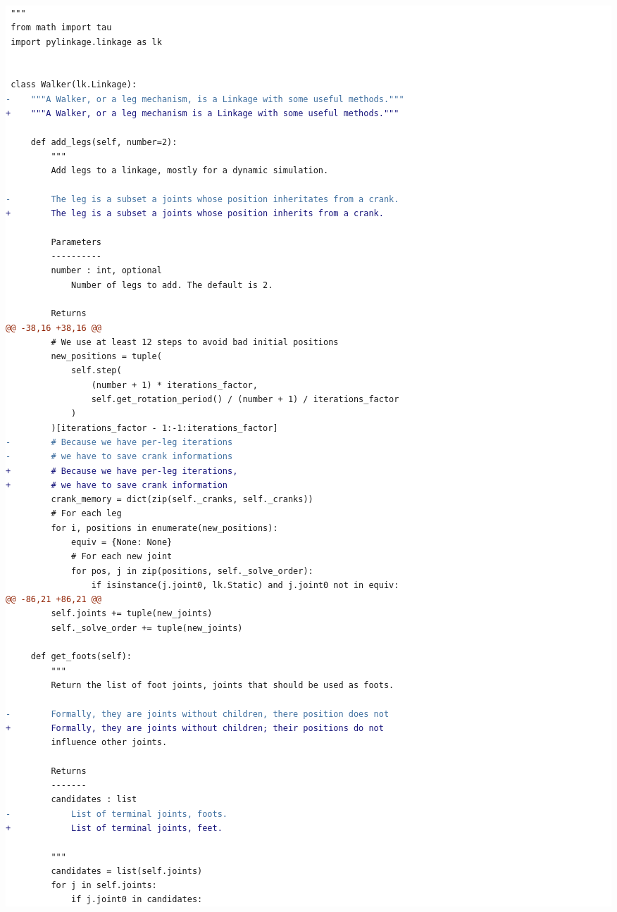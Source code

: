 ```diff
 """
 from math import tau
 import pylinkage.linkage as lk
 
 
 class Walker(lk.Linkage):
-    """A Walker, or a leg mechanism, is a Linkage with some useful methods."""
+    """A Walker, or a leg mechanism is a Linkage with some useful methods."""
 
     def add_legs(self, number=2):
         """
         Add legs to a linkage, mostly for a dynamic simulation.
 
-        The leg is a subset a joints whose position inheritates from a crank.
+        The leg is a subset a joints whose position inherits from a crank.
 
         Parameters
         ----------
         number : int, optional
             Number of legs to add. The default is 2.
 
         Returns
@@ -38,16 +38,16 @@
         # We use at least 12 steps to avoid bad initial positions
         new_positions = tuple(
             self.step(
                 (number + 1) * iterations_factor,
                 self.get_rotation_period() / (number + 1) / iterations_factor
             )
         )[iterations_factor - 1:-1:iterations_factor]
-        # Because we have per-leg iterations
-        # we have to save crank informations
+        # Because we have per-leg iterations,
+        # we have to save crank information
         crank_memory = dict(zip(self._cranks, self._cranks))
         # For each leg
         for i, positions in enumerate(new_positions):
             equiv = {None: None}
             # For each new joint
             for pos, j in zip(positions, self._solve_order):
                 if isinstance(j.joint0, lk.Static) and j.joint0 not in equiv:
@@ -86,21 +86,21 @@
         self.joints += tuple(new_joints)
         self._solve_order += tuple(new_joints)
 
     def get_foots(self):
         """
         Return the list of foot joints, joints that should be used as foots.
 
-        Formally, they are joints without children, there position does not
+        Formally, they are joints without children; their positions do not
         influence other joints.
 
         Returns
         -------
         candidates : list
-            List of terminal joints, foots.
+            List of terminal joints, feet.
 
         """
         candidates = list(self.joints)
         for j in self.joints:
             if j.joint0 in candidates:
```